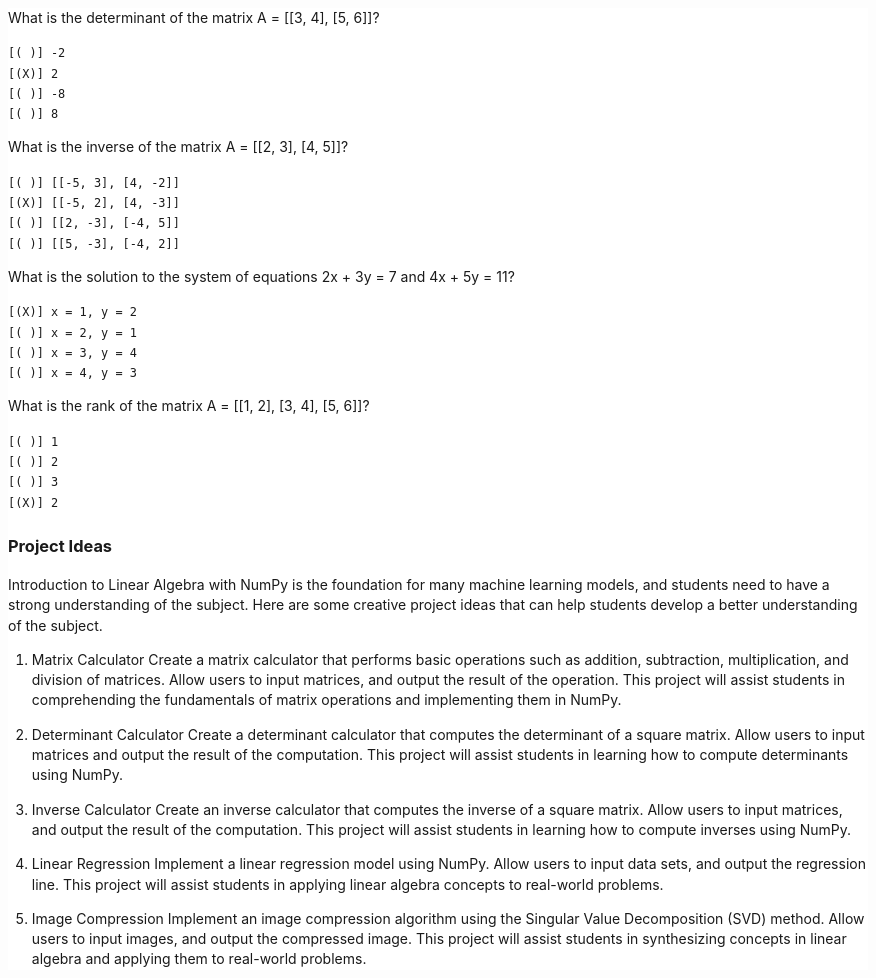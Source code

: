 What is the determinant of the matrix A = [[3, 4], [5, 6]]?

    [( )] -2 
    [(X)] 2 
    [( )] -8 
    [( )] 8 

What is the inverse of the matrix A = [[2, 3], [4, 5]]?

    [( )] [[-5, 3], [4, -2]] 
    [(X)] [[-5, 2], [4, -3]] 
    [( )] [[2, -3], [-4, 5]] 
    [( )] [[5, -3], [-4, 2]] 

What is the solution to the system of equations 2x + 3y = 7 and 4x + 5y = 11?

    [(X)] x = 1, y = 2 
    [( )] x = 2, y = 1 
    [( )] x = 3, y = 4 
    [( )] x = 4, y = 3 

What is the rank of the matrix A = [[1, 2], [3, 4], [5, 6]]?

    [( )] 1 
    [( )] 2 
    [( )] 3 
    [(X)] 2 


### Project Ideas 

Introduction to Linear Algebra with NumPy is the foundation for many machine learning models, and students need to have a strong understanding of the subject. Here are some creative project ideas that can help students develop a better understanding of the subject.

1. Matrix Calculator
Create a matrix calculator that performs basic operations such as addition, subtraction, multiplication, and division of matrices. Allow users to input matrices, and output the result of the operation. This project will assist students in comprehending the fundamentals of matrix operations and implementing them in NumPy.

2. Determinant Calculator
Create a determinant calculator that computes the determinant of a square matrix. Allow users to input matrices and output the result of the computation. This project will assist students in learning how to compute determinants using NumPy.

3. Inverse Calculator
Create an inverse calculator that computes the inverse of a square matrix. Allow users to input matrices, and output the result of the computation. This project will assist students in learning how to compute inverses using NumPy.

4. Linear Regression
Implement a linear regression model using NumPy. Allow users to input data sets, and output the regression line. This project will assist students in applying linear algebra concepts to real-world problems.

5. Image Compression
Implement an image compression algorithm using the Singular Value Decomposition (SVD) method. Allow users to input images, and output the compressed image. This project will assist students in synthesizing concepts in linear algebra and applying them to real-world problems.

